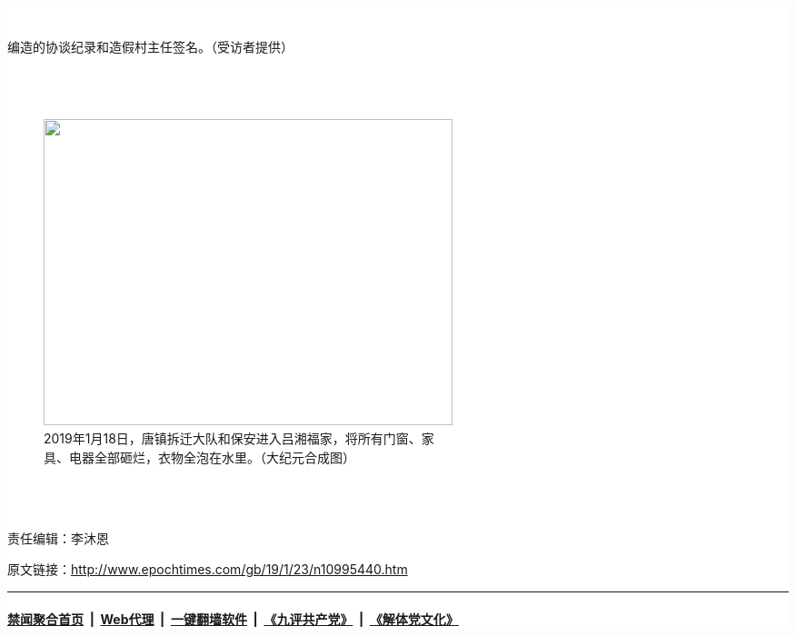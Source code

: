  <br/><figcaption class="wp-caption-text">
  编造的协谈纪录和造假村主任签名。（受访者提供）
 </figcaption><br/>
</figure><br/>
<figure class="wp-caption aligncenter" id="attachment_10995598" style="width: 450px">
 <a href="http://i.epochtimes.com/assets/uploads/2019/01/S__10059828-1.jpg">
  <img alt="" class="wp-image-10995598 size-medium" height="337" src="http://i.epochtimes.com/assets/uploads/2019/01/S__10059828-1-450x337.jpg" width="450"/>
 </a>
 <br/><figcaption class="wp-caption-text">
  2019年1月18日，唐镇拆迁大队和保安进入吕湘福家，将所有门窗、家具、电器全部砸烂，衣物全泡在水里。（大纪元合成图）
 </figcaption><br/>
</figure><br/>
<p>
 责任编辑：李沐恩
</p>

原文链接：http://www.epochtimes.com/gb/19/1/23/n10995440.htm


------------------------
#### [禁闻聚合首页](https://github.com/gfw-breaker/banned-news/blob/master/README.md) &nbsp;|&nbsp; [Web代理](https://github.com/gfw-breaker/open-proxy/blob/master/README.md) &nbsp;|&nbsp; [一键翻墙软件](https://github.com/gfw-breaker/nogfw/blob/master/README.md) &nbsp;|&nbsp; [《九评共产党》](https://github.com/gfw-breaker/9ping.md/blob/master/README.md#九评之一评共产党是什么) &nbsp;|&nbsp; [《解体党文化》](https://github.com/gfw-breaker/jtdwh.md/blob/master/README.md#绪论)